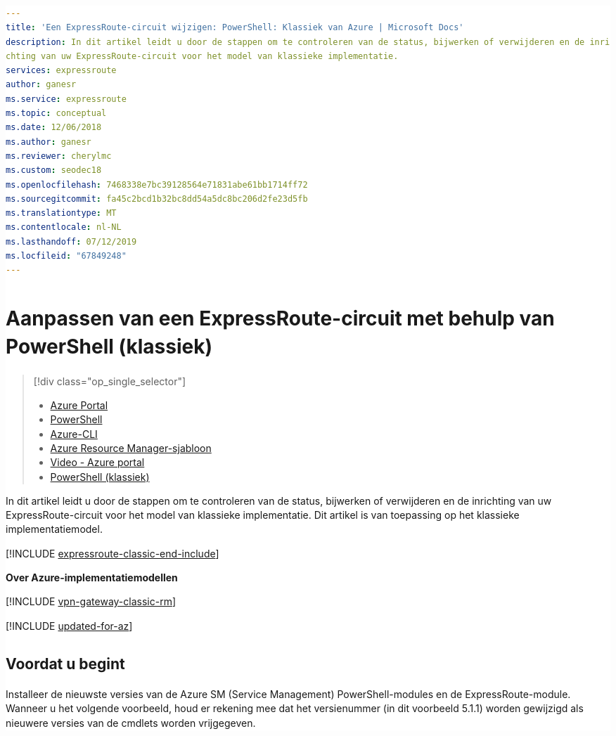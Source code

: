 ```yaml
---
title: 'Een ExpressRoute-circuit wijzigen: PowerShell: Klassiek van Azure | Microsoft Docs'
description: In dit artikel leidt u door de stappen om te controleren van de status, bijwerken of verwijderen en de inrichting van uw ExpressRoute-circuit voor het model van klassieke implementatie.
services: expressroute
author: ganesr
ms.service: expressroute
ms.topic: conceptual
ms.date: 12/06/2018
ms.author: ganesr
ms.reviewer: cherylmc
ms.custom: seodec18
ms.openlocfilehash: 7468338e7bc39128564e71831abe61bb1714ff72
ms.sourcegitcommit: fa45c2bcd1b32bc8dd54a5dc8bc206d2fe23d5fb
ms.translationtype: MT
ms.contentlocale: nl-NL
ms.lasthandoff: 07/12/2019
ms.locfileid: "67849248"
---
```

# <a name="modify-an-expressroute-circuit-using-powershell-classic"></a>Aanpassen van een ExpressRoute-circuit met behulp van PowerShell (klassiek)

> [!div class="op_single_selector"]
> * [Azure Portal](expressroute-howto-circuit-portal-resource-manager.md)
> * [PowerShell](expressroute-howto-circuit-arm.md)
> * [Azure-CLI](howto-circuit-cli.md)
> * [Azure Resource Manager-sjabloon](expressroute-howto-circuit-resource-manager-template.md)
> * [Video - Azure portal](https://azure.microsoft.com/documentation/videos/azure-expressroute-how-to-create-an-expressroute-circuit)
> * [PowerShell (klassiek)](expressroute-howto-circuit-classic.md)
>

In dit artikel leidt u door de stappen om te controleren van de status, bijwerken of verwijderen en de inrichting van uw ExpressRoute-circuit voor het model van klassieke implementatie. Dit artikel is van toepassing op het klassieke implementatiemodel.

[!INCLUDE [expressroute-classic-end-include](../../includes/expressroute-classic-end-include.md)]

**Over Azure-implementatiemodellen**

[!INCLUDE [vpn-gateway-classic-rm](../../includes/vpn-gateway-classic-rm-include.md)]


[!INCLUDE [updated-for-az](../../includes/updated-for-az.md)]

## <a name="before-you-begin"></a>Voordat u begint

Installeer de nieuwste versies van de Azure SM (Service Management) PowerShell-modules en de ExpressRoute-module.  Wanneer u het volgende voorbeeld, houd er rekening mee dat het versienummer (in dit voorbeeld 5.1.1) worden gewijzigd als nieuwere versies van de cmdlets worden vrijgegeven.
